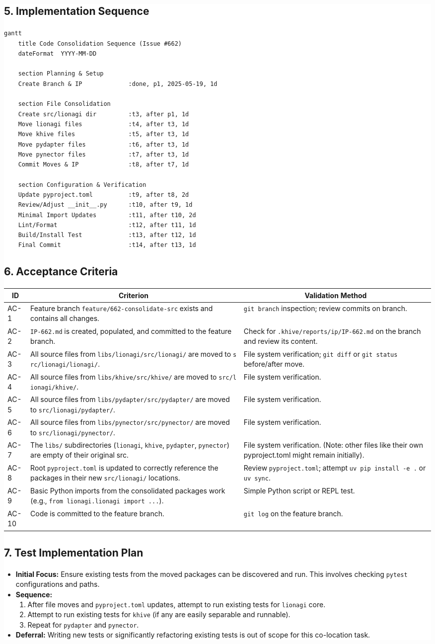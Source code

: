 ## 5. Implementation Sequence

```mermaid
gantt
    title Code Consolidation Sequence (Issue #662)
    dateFormat  YYYY-MM-DD

    section Planning & Setup
    Create Branch & IP             :done, p1, 2025-05-19, 1d

    section File Consolidation
    Create src/lionagi dir         :t3, after p1, 1d
    Move lionagi files             :t4, after t3, 1d
    Move khive files               :t5, after t3, 1d
    Move pydapter files            :t6, after t3, 1d
    Move pynector files            :t7, after t3, 1d
    Commit Moves & IP              :t8, after t7, 1d

    section Configuration & Verification
    Update pyproject.toml          :t9, after t8, 2d
    Review/Adjust __init__.py      :t10, after t9, 1d
    Minimal Import Updates         :t11, after t10, 2d
    Lint/Format                    :t12, after t11, 1d
    Build/Install Test             :t13, after t12, 1d
    Final Commit                   :t14, after t13, 1d
```

## 6. Acceptance Criteria

| ID   | Criterion                                                                                                | Validation Method                                                                                               |
| ---- | -------------------------------------------------------------------------------------------------------- | --------------------------------------------------------------------------------------------------------------- |
| AC-1 | Feature branch `feature/662-consolidate-src` exists and contains all changes.                            | `git branch` inspection; review commits on branch.                                                              |
| AC-2 | `IP-662.md` is created, populated, and committed to the feature branch.                                  | Check for `.khive/reports/ip/IP-662.md` on the branch and review its content.                                   |
| AC-3 | All source files from `libs/lionagi/src/lionagi/` are moved to `src/lionagi/lionagi/`.                    | File system verification; `git diff` or `git status` before/after move.                                         |
| AC-4 | All source files from `libs/khive/src/khive/` are moved to `src/lionagi/khive/`.                          | File system verification.                                                                                       |
| AC-5 | All source files from `libs/pydapter/src/pydapter/` are moved to `src/lionagi/pydapter/`.                | File system verification.                                                                                       |
| AC-6 | All source files from `libs/pynector/src/pynector/` are moved to `src/lionagi/pynector/`.                | File system verification.                                                                                       |
| AC-7 | The `libs/` subdirectories (`lionagi`, `khive`, `pydapter`, `pynector`) are empty of their original src. | File system verification. (Note: other files like their own pyproject.toml might remain initially).             |
| AC-8 | Root `pyproject.toml` is updated to correctly reference the packages in their new `src/lionagi/` locations. | Review `pyproject.toml`; attempt `uv pip install -e .` or `uv sync`.                                            |
| AC-9 | Basic Python imports from the consolidated packages work (e.g., `from lionagi.lionagi import ...`).      | Simple Python script or REPL test.                                                                              |
| AC-10| Code is committed to the feature branch.                                                                 | `git log` on the feature branch.                                                                                |

## 7. Test Implementation Plan
- **Initial Focus:** Ensure existing tests from the moved packages can be discovered and run. This involves checking `pytest` configurations and paths.
- **Sequence:**
    1. After file moves and `pyproject.toml` updates, attempt to run existing tests for `lionagi` core.
    2. Attempt to run existing tests for `khive` (if any are easily separable and runnable).
    3. Repeat for `pydapter` and `pynector`.
- **Deferral:** Writing new tests or significantly refactoring existing tests is out of scope for this co-location task.
